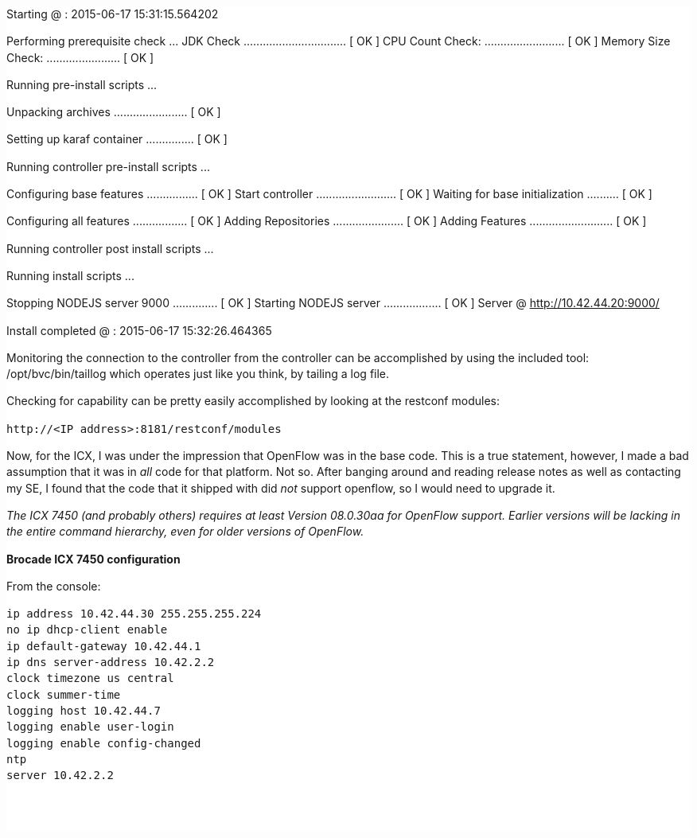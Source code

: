  Starting @ : 2015-06-17 15:31:15.564202

 Performing prerequisite check ...
 JDK Check ................................ [ OK ]
 CPU Count Check: ......................... [ OK ]
 Memory Size Check: ....................... [ OK ]

 Running pre-install scripts ...

 Unpacking archives ....................... [ OK ]

 Setting up karaf container ............... [ OK ]

 Running controller pre-install scripts ...

 Configuring base features ................ [ OK ]
 Start controller ......................... [ OK ]
 Waiting for base initialization .......... [ OK ]

 Configuring all features ................. [ OK ]
 Adding Repositories ...................... [ OK ]
 Adding Features .......................... [ OK ]

 Running controller post install scripts ...

 Running install scripts ...


 Stopping NODEJS server 9000 .............. [ OK ]
 Starting NODEJS server  .................. [ OK ]
   Server @ http://10.42.44.20:9000/

 Install completed @ :  2015-06-17 15:32:26.464365
</pre>

Monitoring the connection to the controller from the controller can be accomplished by using the included tool: /opt/bvc/bin/taillog which operates just like you think, by tailing a log file.

Checking for capability can be pretty easily accomplished by looking at the restconf modules:

<pre>http://&lt;IP address&gt;:8181/restconf/modules
</pre>

Now, for the ICX, I was under the impression that OpenFlow was in the base code. This is a true statement, however, I made a bad assumption that it was in _all_ code for that platform. Not so. After banging around and reading release notes as well as contacting my SE, I found that the code that it shipped with did _not_ support openflow, so I would need to upgrade it.

_The ICX 7450 (and probably others) requires at least Version 08.0.30aa for OpenFlow support. Earlier versions will be lacking in the entire command hierarchy, even for older versions of OpenFlow._

**Brocade ICX 7450 configuration**

From the console:

<pre>ip address 10.42.44.30 255.255.255.224
no ip dhcp-client enable
ip default-gateway 10.42.44.1
ip dns server-address 10.42.2.2
clock timezone us central
clock summer-time
logging host 10.42.44.7
logging enable user-login
logging enable config-changed
ntp 
server 10.42.2.2
